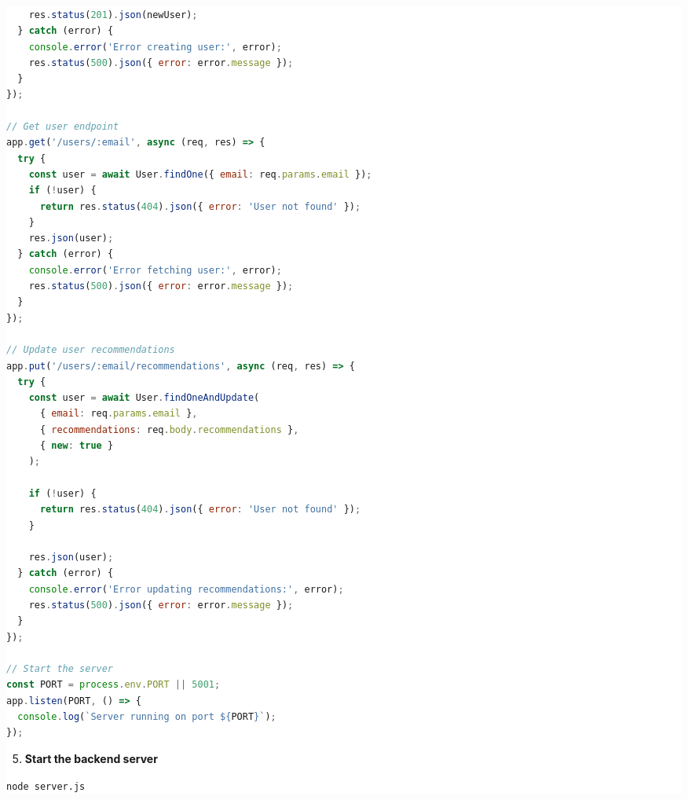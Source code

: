 ```javascript
    res.status(201).json(newUser);
  } catch (error) {
    console.error('Error creating user:', error);
    res.status(500).json({ error: error.message });
  }
});

// Get user endpoint
app.get('/users/:email', async (req, res) => {
  try {
    const user = await User.findOne({ email: req.params.email });
    if (!user) {
      return res.status(404).json({ error: 'User not found' });
    }
    res.json(user);
  } catch (error) {
    console.error('Error fetching user:', error);
    res.status(500).json({ error: error.message });
  }
});

// Update user recommendations
app.put('/users/:email/recommendations', async (req, res) => {
  try {
    const user = await User.findOneAndUpdate(
      { email: req.params.email },
      { recommendations: req.body.recommendations },
      { new: true }
    );
    
    if (!user) {
      return res.status(404).json({ error: 'User not found' });
    }
    
    res.json(user);
  } catch (error) {
    console.error('Error updating recommendations:', error);
    res.status(500).json({ error: error.message });
  }
});

// Start the server
const PORT = process.env.PORT || 5001;
app.listen(PORT, () => {
  console.log(`Server running on port ${PORT}`);
});
```

5. **Start the backend server**
```sh
node server.js
```
